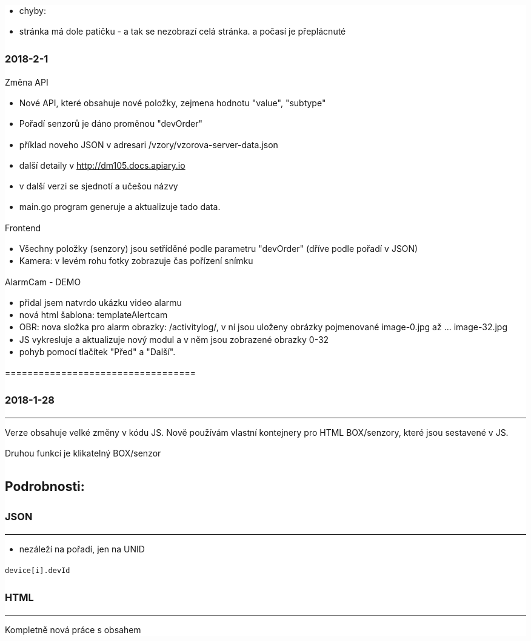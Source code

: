 
* chyby:
- stránka má dole patičku - a tak se nezobrazí celá stránka. a počasí je přeplácnuté

### 2018-2-1

Změna API
- Nové API, které obsahuje nové položky, zejmena hodnotu "value", "subtype"
- Pořadí senzorů je dáno proměnou "devOrder"
- příklad noveho JSON v adresari /vzory/vzorova-server-data.json
- další detaily v http://dm105.docs.apiary.io
- v další verzi se sjednotí a učešou názvy

- main.go program generuje a aktualizuje tado data.


Frontend
- Všechny položky (senzory) jsou setříděné podle parametru "devOrder" (dříve podle pořadí v JSON)
- Kamera: v levém rohu fotky zobrazuje čas pořízení snímku

AlarmCam - DEMO
- přidal jsem natvrdo ukázku video alarmu
- nová html šablona: templateAlertcam
- OBR: nova složka pro alarm obrazky: /activitylog/, v ní jsou uloženy obrázky pojmenované image-0.jpg až ... image-32.jpg
- JS vykresluje a aktualizuje nový modul a v něm jsou zobrazené obrazky 0-32
- pohyb pomocí tlačítek "Před" a "Další".

==================================

### 2018-1-28
-------------


Verze obsahuje velké změny v kódu JS. Nově používám vlastní kontejnery pro HTML BOX/senzory, které jsou sestavené v JS.

Druhou funkcí je klikatelný BOX/senzor


## Podrobnosti:


### JSON
 ----------

- nezáleží na pořadí, jen na UNID
```
device[i].devId
```


### HTML
 ----------

Kompletně nová práce s obsahem
